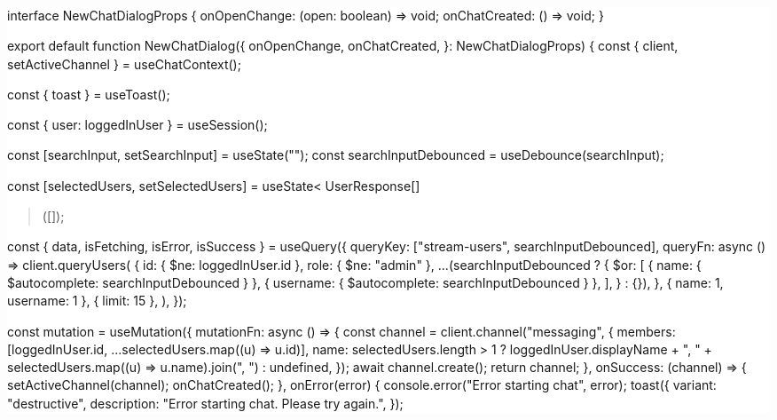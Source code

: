interface NewChatDialogProps {
  onOpenChange: (open: boolean) => void;
  onChatCreated: () => void;
}

export default function NewChatDialog({
  onOpenChange,
  onChatCreated,
}: NewChatDialogProps) {
  const { client, setActiveChannel } = useChatContext();

  const { toast } = useToast();

  const { user: loggedInUser } = useSession();

  const [searchInput, setSearchInput] = useState("");
  const searchInputDebounced = useDebounce(searchInput);

  const [selectedUsers, setSelectedUsers] = useState<
    UserResponse<DefaultStreamChatGenerics>[]
  >([]);

  const { data, isFetching, isError, isSuccess } = useQuery({
    queryKey: ["stream-users", searchInputDebounced],
    queryFn: async () =>
      client.queryUsers(
        {
          id: { $ne: loggedInUser.id },
          role: { $ne: "admin" },
          ...(searchInputDebounced
            ? {
                $or: [
                  { name: { $autocomplete: searchInputDebounced } },
                  { username: { $autocomplete: searchInputDebounced } },
                ],
              }
            : {}),
        },
        { name: 1, username: 1 },
        { limit: 15 },
      ),
  });

  const mutation = useMutation({
    mutationFn: async () => {
      const channel = client.channel("messaging", {
        members: [loggedInUser.id, ...selectedUsers.map((u) => u.id)],
        name:
          selectedUsers.length > 1
            ? loggedInUser.displayName +
              ", " +
              selectedUsers.map((u) => u.name).join(", ")
            : undefined,
      });
      await channel.create();
      return channel;
    },
    onSuccess: (channel) => {
      setActiveChannel(channel);
      onChatCreated();
    },
    onError(error) {
      console.error("Error starting chat", error);
      toast({
        variant: "destructive",
        description: "Error starting chat. Please try again.",
      });